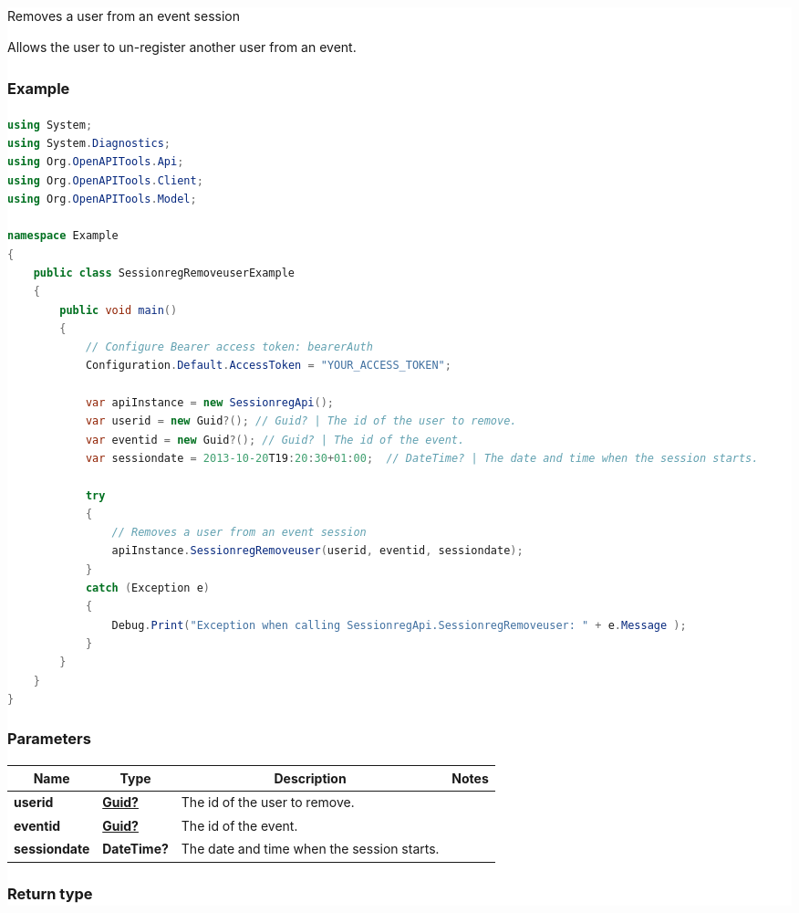 Removes a user from an event session

Allows the user to un-register another user from an event.

### Example
```csharp
using System;
using System.Diagnostics;
using Org.OpenAPITools.Api;
using Org.OpenAPITools.Client;
using Org.OpenAPITools.Model;

namespace Example
{
    public class SessionregRemoveuserExample
    {
        public void main()
        {
            // Configure Bearer access token: bearerAuth
            Configuration.Default.AccessToken = "YOUR_ACCESS_TOKEN";

            var apiInstance = new SessionregApi();
            var userid = new Guid?(); // Guid? | The id of the user to remove.
            var eventid = new Guid?(); // Guid? | The id of the event.
            var sessiondate = 2013-10-20T19:20:30+01:00;  // DateTime? | The date and time when the session starts.

            try
            {
                // Removes a user from an event session
                apiInstance.SessionregRemoveuser(userid, eventid, sessiondate);
            }
            catch (Exception e)
            {
                Debug.Print("Exception when calling SessionregApi.SessionregRemoveuser: " + e.Message );
            }
        }
    }
}
```

### Parameters

Name | Type | Description  | Notes
------------- | ------------- | ------------- | -------------
 **userid** | [**Guid?**](.md)| The id of the user to remove. | 
 **eventid** | [**Guid?**](.md)| The id of the event. | 
 **sessiondate** | **DateTime?**| The date and time when the session starts. | 

### Return type

